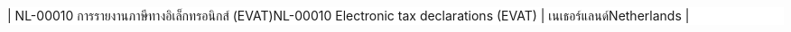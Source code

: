 | <span data-ttu-id="1d3f3-457">NL-00010 การรายงานภาษีทางอิเล็กทรอนิกส์ (EVAT)</span><span class="sxs-lookup"><span data-stu-id="1d3f3-457">NL-00010 Electronic tax declarations (EVAT)</span></span>                                                            | <span data-ttu-id="1d3f3-458">เนเธอร์แลนด์</span><span class="sxs-lookup"><span data-stu-id="1d3f3-458">Netherlands</span></span>                     |
